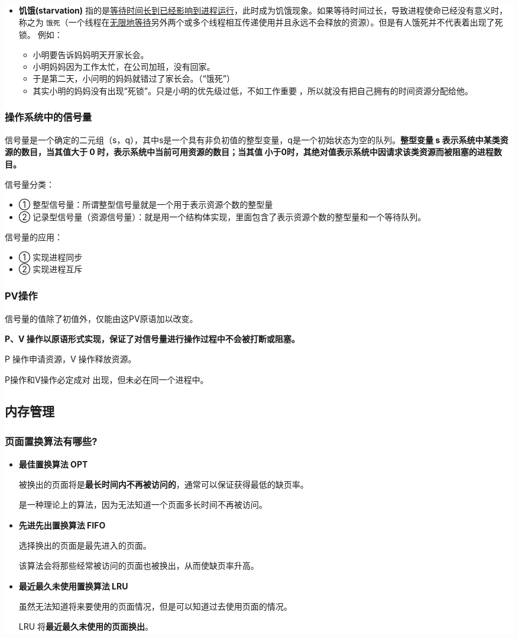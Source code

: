 - **饥饿(starvation)**
  指的是<u>等待时间长到已经影响到进程运行</u>，此时成为饥饿现象。如果等待时间过长，导致进程使命已经没有意义时，称之为 `饿死`（一个线程在<u>无限地等待</u>另外两个或多个线程相互传递使用并且永远不会释放的资源）。但是有人饿死并不代表着出现了死锁。
  例如：
  
  - 小明要告诉妈妈明天开家长会。
  - 小明妈妈因为工作太忙，在公司加班，没有回家。
  - 于是第二天，小问明的妈妈就错过了家长会。（“饿死”）
  - 其实小明的妈妈没有出现“死锁”。只是小明的优先级过低，不如工作重要 ，所以就没有把自己拥有的时间资源分配给他。

### 操作系统中的信号量

信号量是一个确定的二元组（s，q），其中s是一个具有非负初值的整型变量，q是一个初始状态为空的队列。**整型变量 s 表示系统中某类资源的数目，当其值大于 0 时，表示系统中当前可用资源的数目；当其值 小于0时，其绝对值表示系统中因请求该类资源而被阻塞的进程数目。**



信号量分类：

- ① 整型信号量：所谓整型信号量就是一个用于表示资源个数的整型量
- ② 记录型信号量（资源信号量）：就是用一个结构体实现，里面包含了表示资源个数的整型量和一个等待队列。



信号量的应用：

- ① 实现进程同步
- ② 实现进程互斥

### PV操作

信号量的值除了初值外，仅能由这PV原语加以改变。

**P、V 操作以原语形式实现，保证了对信号量进行操作过程中不会被打断或阻塞。**

P 操作申请资源，V 操作释放资源。

P操作和V操作必定成对 出现，但未必在同一个进程中。 

## 内存管理

### 页面置换算法有哪些?

- **最佳置换算法 OPT**

  被换出的页面将是**最长时间内不再被访问的**，通常可以保证获得最低的缺页率。

  是一种理论上的算法，因为无法知道一个页面多长时间不再被访问。

- **先进先出置换算法 FIFO**

  选择换出的页面是最先进入的页面。

  该算法会将那些经常被访问的页面也被换出，从而使缺页率升高。

- **最近最久未使用置换算法 LRU**

  虽然无法知道将来要使用的页面情况，但是可以知道过去使用页面的情况。

  LRU 将**最近最久未使用的页面换出**。
